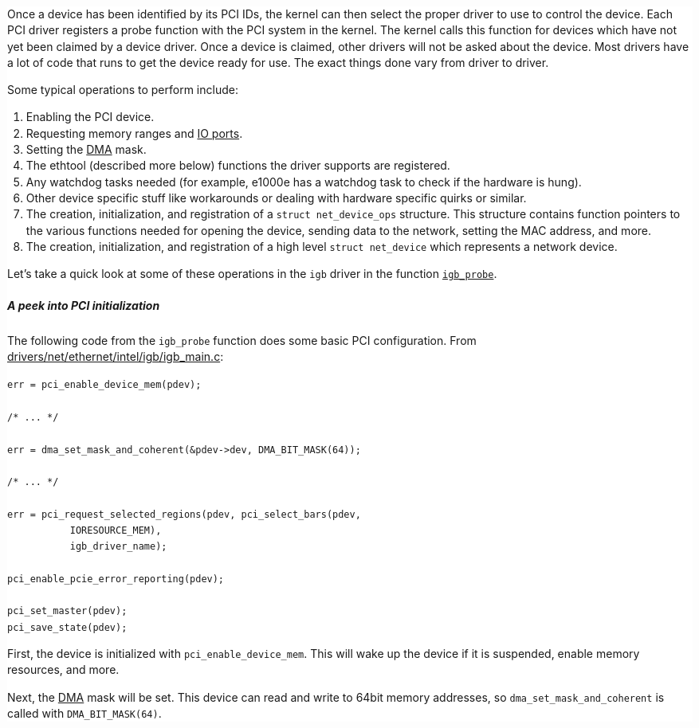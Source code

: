 Once a device has been identified by its PCI IDs, the kernel can then select the proper driver to use to control the device. Each PCI driver registers a probe function with the PCI system in the kernel. The kernel calls this function for devices which have not yet been claimed by a device driver. Once a device is claimed, other drivers will not be asked about the device. Most drivers have a lot of code that runs to get the device ready for use. The exact things done vary from driver to driver.

Some typical operations to perform include:

1.  Enabling the PCI device.
2.  Requesting memory ranges and [IO ports](http://wiki.osdev.org/I/O_Ports).
3.  Setting the [DMA](https://en.wikipedia.org/wiki/Direct_memory_access) mask.
4.  The ethtool (described more below) functions the driver supports are registered.
5.  Any watchdog tasks needed (for example, e1000e has a watchdog task to check if the hardware is hung).
6.  Other device specific stuff like workarounds or dealing with hardware specific quirks or similar.
7.  The creation, initialization, and registration of a `struct net_device_ops` structure. This structure contains function pointers to the various functions needed for opening the device, sending data to the network, setting the MAC address, and more.
8.  The creation, initialization, and registration of a high level `struct net_device` which represents a network device.

Let’s take a quick look at some of these operations in the `igb` driver in the function [`igb_probe`](https://github.com/torvalds/linux/blob/v3.13/drivers/net/ethernet/intel/igb/igb_main.c#L2005-L2429).

##### A peek into PCI initialization

The following code from the `igb_probe` function does some basic PCI configuration. From [drivers/net/ethernet/intel/igb/igb_main.c](https://github.com/torvalds/linux/blob/v3.13/drivers/net/ethernet/intel/igb/igb_main.c#L2038-L2059):

```language-c
err = pci_enable_device_mem(pdev);

/* ... */

err = dma_set_mask_and_coherent(&pdev->dev, DMA_BIT_MASK(64));

/* ... */

err = pci_request_selected_regions(pdev, pci_select_bars(pdev,
           IORESOURCE_MEM),
           igb_driver_name);

pci_enable_pcie_error_reporting(pdev);

pci_set_master(pdev);
pci_save_state(pdev);
```

First, the device is initialized with `pci_enable_device_mem`. This will wake up the device if it is suspended, enable memory resources, and more.

Next, the [DMA](https://en.wikipedia.org/wiki/Direct_memory_access) mask will be set. This device can read and write to 64bit memory addresses, so `dma_set_mask_and_coherent` is called with `DMA_BIT_MASK(64)`.
